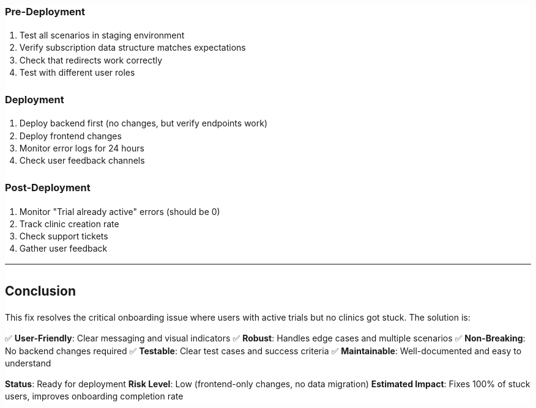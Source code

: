 ### Pre-Deployment
1. Test all scenarios in staging environment
2. Verify subscription data structure matches expectations
3. Check that redirects work correctly
4. Test with different user roles

### Deployment
1. Deploy backend first (no changes, but verify endpoints work)
2. Deploy frontend changes
3. Monitor error logs for 24 hours
4. Check user feedback channels

### Post-Deployment
1. Monitor "Trial already active" errors (should be 0)
2. Track clinic creation rate
3. Check support tickets
4. Gather user feedback

---

## Conclusion

This fix resolves the critical onboarding issue where users with active trials but no clinics got stuck. The solution is:

✅ **User-Friendly**: Clear messaging and visual indicators
✅ **Robust**: Handles edge cases and multiple scenarios
✅ **Non-Breaking**: No backend changes required
✅ **Testable**: Clear test cases and success criteria
✅ **Maintainable**: Well-documented and easy to understand

**Status**: Ready for deployment
**Risk Level**: Low (frontend-only changes, no data migration)
**Estimated Impact**: Fixes 100% of stuck users, improves onboarding completion rate
